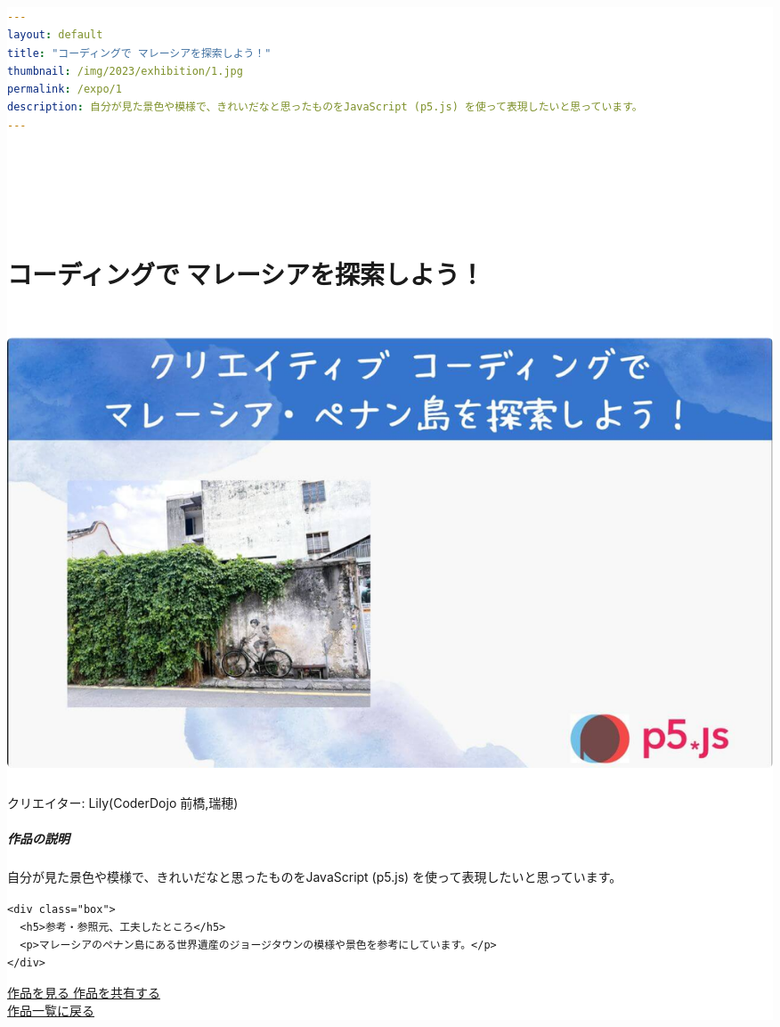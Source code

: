 ```yaml
---
layout: default
title: "コーディングで マレーシアを探索しよう！"
thumbnail: /img/2023/exhibition/1.jpg
permalink: /expo/1
description: 自分が見た景色や模様で、きれいだなと思ったものをJavaScript (p5.js) を使って表現したいと思っています。
---
```

<h1 style="padding-top: 100px; padding-bottom: 30px; ">コーディングで マレーシアを探索しよう！</h1>
<div class="main_content">
  <a href="https://www.canva.com/design/DAFigu5zJnU/idy37rTovKKAyFa6E4g39A/watch?utm_content=DAFigu5zJnU&utm_campaign=designshare&utm_medium=link&utm_source=publishsharelink" target="_blank" rel="noopener" >
    <img class='top-img lazyload' loading='lazy' alt='サムネイル画像'
         style='margin-bottom: 10px; border-radius: 6px;width: 100%;'
         src='/img/2023/exhibition/1.jpg' />
  </a>
  <p>クリエイター: Lily(CoderDojo 前橋,瑞穂)</p>

  <div class="contents">
    <div class="box">
      <h5>作品の説明</h5>
      <p>自分が見た景色や模様で、きれいだなと思ったものをJavaScript (p5.js) を使って表現したいと思っています。</p>
    </div>

    <div class="box">
      <h5>参考・参照元、工夫したところ</h5>
      <p>マレーシアのペナン島にある世界遺産のジョージタウンの模様や景色を参考にしています。</p>
    </div>
  </div>
</div>

<div>
  <a href="https://www.canva.com/design/DAFigu5zJnU/idy37rTovKKAyFa6E4g39A/watch?utm_content=DAFigu5zJnU&utm_campaign=designshare&utm_medium=link&utm_source=publishsharelink" target="_blank" rel="noopener" class="button air">
    <i class="fas fa-scroll"></i>
    作品を見る
  </a>
  <a href="https://twitter.com/intent/tweet?text={{ page.title | replace: '&', '%26' }}+%7C+ニンジャ大博覧会&hashtags=DojoConJapan,CoderDojo&url={{ site.url }}/expo/1&lang=jp&related=DojoConJapan" target="_blank" rel="noopener" class="button">
    <i class="fab fa-twitter"></i>
    作品を共有する
  </a>
</div>

<div class="content main_content">
  <a href="/exhibition#1" class="back-to-top text-left" style="margin: 50px auto;">
    <i class="fas fa-chevron-circle-left"></i>
    作品一覧に戻る
  </a>
</div>
